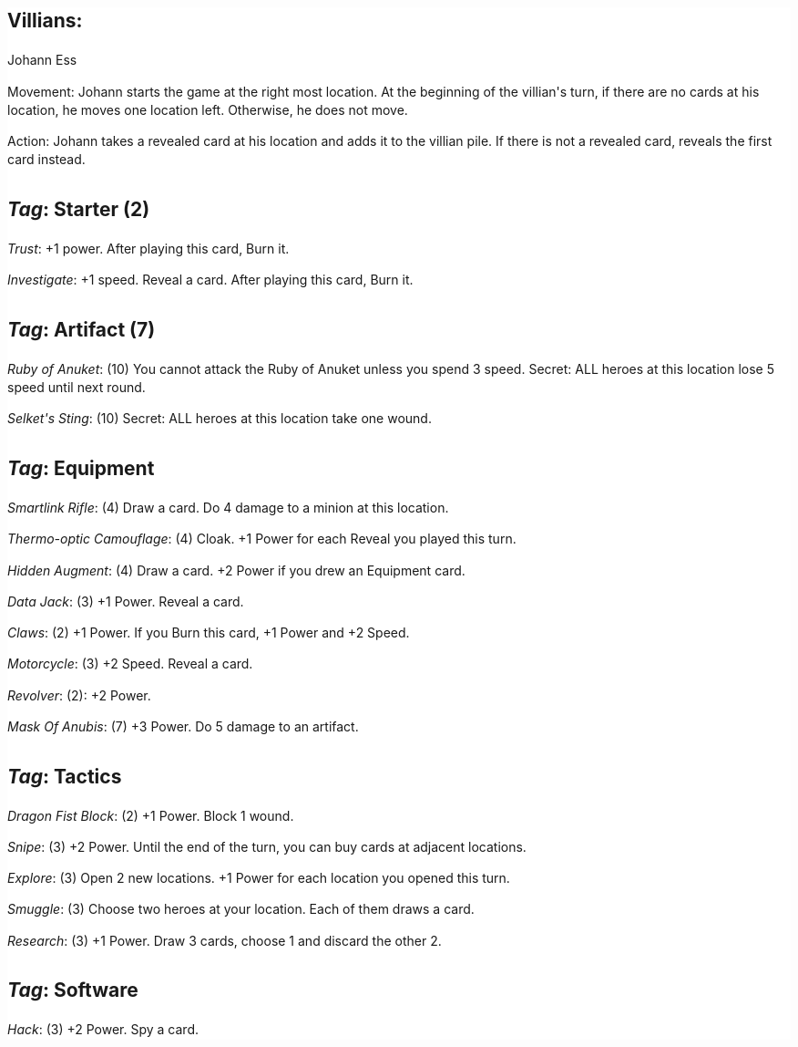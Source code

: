 ## Villians:

Johann Ess

Movement: Johann starts the game at the right most location. At the beginning of the villian's turn, if there are no cards at his location, he moves one location left. Otherwise, he does not move. 

Action: Johann takes a revealed card at his location and adds it to the villian pile. If there is not a revealed card, reveals the first card instead.

## *Tag*: Starter (2)

*Trust*: +1 power. After playing this card, Burn it.

*Investigate*: +1 speed. Reveal a card. After playing this card, Burn it.

## *Tag*: Artifact (7)

*Ruby of Anuket*: (10) You cannot attack the Ruby of Anuket unless you spend 3 speed. Secret: ALL heroes at this location lose 5 speed until next round.

*Selket's Sting*: (10) Secret: ALL heroes at this location take one wound.

## *Tag*: Equipment

*Smartlink Rifle*: (4) Draw a card. Do 4 damage to a minion at this location.

*Thermo-optic Camouflage*: (4) Cloak. +1 Power for each Reveal you played this turn.

*Hidden Augment*: (4) Draw a card. +2 Power if you drew an Equipment card.

*Data Jack*: (3) +1 Power. Reveal a card.

*Claws*: (2) +1 Power. If you Burn this card, +1 Power and +2 Speed.

*Motorcycle*: (3) +2 Speed. Reveal a card.

*Revolver*: (2): +2 Power.

*Mask Of Anubis*: (7) +3 Power. Do 5 damage to an artifact.

## *Tag*: Tactics

*Dragon Fist Block*: (2) +1 Power. Block 1 wound.

*Snipe*: (3) +2 Power. Until the end of the turn, you can buy cards at adjacent locations.

*Explore*: (3) Open 2 new locations. +1 Power for each location you opened this turn.

*Smuggle*: (3) Choose two heroes at your location. Each of them draws a card.

*Research*: (3) +1 Power. Draw 3 cards, choose 1 and discard the other 2.

## *Tag*: Software

*Hack*: (3) +2 Power. Spy a card.
